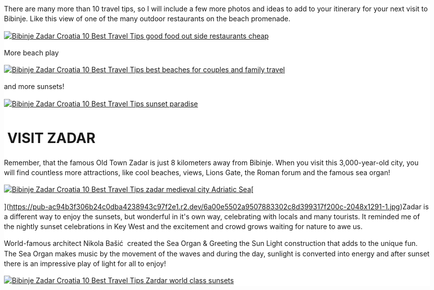 There are many more than 10 travel tips, so I will include a few more photos and ideas to add to your itinerary for your next visit to Bibinje. Like this view of one of the many outdoor restaurants on the beach promenade.

[![Bibinje Zadar Croatia 10 Best Travel Tips good food out side restaurants cheap](https://pub-ac94b3f306b24c0dba4238943c97f2e1.r2.dev/6a00e5502a9507883302c8d39b3505200c.jpg "Bibinje Zadar Croatia 10 Best Travel Tips good food out side restaurants cheap")](https://pub-ac94b3f306b24c0dba4238943c97f2e1.r2.dev/6a00e5502a9507883302c8d399317f200c-2048x1291-1.jpg)  
  
More beach play  
  
[![Bibinje Zadar Croatia 10 Best Travel Tips  best beaches for couples and family travel ](https://pub-ac94b3f306b24c0dba4238943c97f2e1.r2.dev/6a00e5502a9507883302c8d39fa696200d.jpg "Bibinje Zadar Croatia 10 Best Travel Tips  best beaches for couples and family travel ")](https://pub-ac94b3f306b24c0dba4238943c97f2e1.r2.dev/6a00e5502a9507883302c8d399317f200c-2048x1291-1.jpg)

and more sunsets!  
  
[![Bibinje Zadar Croatia 10 Best Travel Tips  sunset paradise ](https://pub-ac94b3f306b24c0dba4238943c97f2e1.r2.dev/6a00e5502a9507883302c8d39f4dde200b.jpg "Bibinje Zadar Croatia 10 Best Travel Tips  sunset paradise ")](https://pub-ac94b3f306b24c0dba4238943c97f2e1.r2.dev/6a00e5502a9507883302c8d399317f200c-2048x1291-1.jpg)

#  **VISIT ZADAR**

Remember, that the famous Old Town Zadar is just 8 kilometers away from Bibinje. When you visit this 3,000-year-old city, you will find countless more attractions, like cool beaches, views, Lions Gate, the Roman forum and the famous sea organ!  
  
[](https://pub-ac94b3f306b24c0dba4238943c97f2e1.r2.dev/6a00e5502a9507883302c8d399317f200c-2048x1291-1.jpg)[![Bibinje Zadar Croatia 10 Best Travel Tips  zadar medieval city Adriatic Sea](https://pub-ac94b3f306b24c0dba4238943c97f2e1.r2.dev/6a00e5502a9507883302c8d39f4dff200b.jpg "Bibinje Zadar Croatia 10 Best Travel Tips  zadar medieval city Adriatic Sea")](https://pub-ac94b3f306b24c0dba4238943c97f2e1.r2.dev/6a00e5502a9507883302c8d399317f200c-2048x1291-1.jpg)[  
  
](https://pub-ac94b3f306b24c0dba4238943c97f2e1.r2.dev/6a00e5502a9507883302c8d399317f200c-2048x1291-1.jpg)Zadar is a different way to enjoy the sunsets, but wonderful in it's own way, celebrating with locals and many tourists. It reminded me of the nightly sunset celebrations in Key West and the excitement and crowd grows waiting for nature to awe us.  
  

<iframe allow="accelerometer; autoplay; clipboard-write; encrypted-media; gyroscope; picture-in-picture; web-share" allowfullscreen frameborder="0" height="315" src="https://www.youtube.com/embed/xKwXxzk6Myo?si=XM8JWJPckaD6841d" title="YouTube video player" width="560"></iframe>

  
  
  
World-famous architect Nikola Bašić  created the Sea Organ & Greeting the Sun Light construction that adds to the unique fun. The Sea Organ makes music by the movement of the waves and during the day, sunlight is converted into energy and after sunset there is an impressive play of light for all to enjoy!

[![Bibinje Zadar Croatia 10 Best Travel Tips  Zardar world class sunsets ](https://pub-ac94b3f306b24c0dba4238943c97f2e1.r2.dev/6a00e5502a9507883302c8d39f4e04200b.jpg "Bibinje Zadar Croatia 10 Best Travel Tips  Zardar world class sunsets ")](https://pub-ac94b3f306b24c0dba4238943c97f2e1.r2.dev/6a00e5502a9507883302c8d399317f200c-2048x1291-1.jpg)  
  